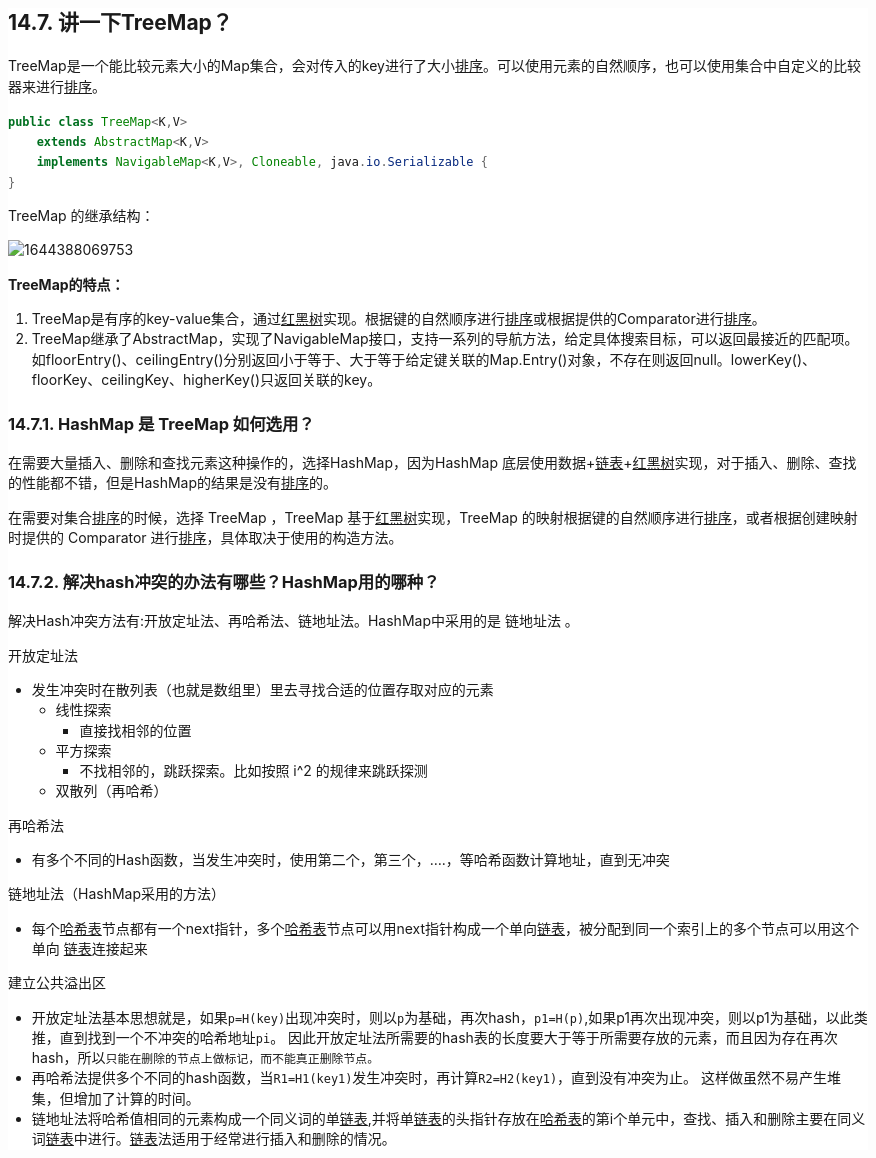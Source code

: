 ## 14.7. 讲一下TreeMap？

TreeMap是一个能比较元素大小的Map集合，会对传入的key进行了大小[排序](https://www.nowcoder.com/jump/super-jump/word?word=%E6%8E%92%E5%BA%8F)。可以使用元素的自然顺序，也可以使用集合中自定义的比较器来进行[排序](https://www.nowcoder.com/jump/super-jump/word?word=%E6%8E%92%E5%BA%8F)。

~~~java
public class TreeMap<K,V>
    extends AbstractMap<K,V>
    implements NavigableMap<K,V>, Cloneable, java.io.Serializable {
}
~~~

TreeMap 的继承结构：

![1644388069753](https://tprzfbucket.oss-cn-beijing.aliyuncs.com/hadoop/202202/09/142750-583980.png)

**TreeMap的特点：**

1. TreeMap是有序的key-value集合，通过[红黑树]()实现。根据键的自然顺序进行[排序]()或根据提供的Comparator进行[排序]()。
2. TreeMap继承了AbstractMap，实现了NavigableMap接口，支持一系列的导航方法，给定具体搜索目标，可以返回最接近的匹配项。如floorEntry()、ceilingEntry()分别返回小于等于、大于等于给定键关联的Map.Entry()对象，不存在则返回null。lowerKey()、floorKey、ceilingKey、higherKey()只返回关联的key。

### 14.7.1. HashMap 是 TreeMap 如何选用？

在需要大量插入、删除和查找元素这种操作的，选择HashMap，因为HashMap 底层使用数据+[链表]()+[红黑树]()实现，对于插入、删除、查找的性能都不错，但是HashMap的结果是没有[排序]()的。

在需要对集合[排序]()的时候，选择 TreeMap ，TreeMap 基于[红黑树]()实现，TreeMap 的映射根据键的自然顺序进行[排序]()，或者根据创建映射时提供的 Comparator 进行[排序]()，具体取决于使用的构造方法。

### 14.7.2. 解决hash冲突的办法有哪些？HashMap用的哪种？

解决Hash冲突方法有:开放定址法、再哈希法、链地址法。HashMap中采用的是 链地址法 。

开放定址法

-  发生冲突时在散列表（也就是数组里）里去寻找合适的位置存取对应的元素
   -  线性探索
      -  直接找相邻的位置
   -  平方探索
      -  不找相邻的，跳跃探索。比如按照 i^2 的规律来跳跃探测
   -  双散列（再哈希）

再哈希法

-  有多个不同的Hash函数，当发生冲突时，使用第二个，第三个，….，等哈希函数计算地址，直到无冲突

链地址法（HashMap采用的方法）

-  每个[哈希表]()节点都有一个next指针，多个[哈希表]()节点可以用next指针构成一个单向[链表]()，被分配到同一个索引上的多个节点可以用这个单向 [链表]()连接起来

建立公共溢出区

- 开放定址法基本思想就是，如果`p=H(key)`出现冲突时，则以`p`为基础，再次hash，`p1=H(p)`,如果p1再次出现冲突，则以p1为基础，以此类推，直到找到一个不冲突的哈希地址`pi`。 因此开放定址法所需要的hash表的长度要大于等于所需要存放的元素，而且因为存在再次hash，所以`只能在删除的节点上做标记，而不能真正删除节点。`
- 再哈希法提供多个不同的hash函数，当`R1=H1(key1)`发生冲突时，再计算`R2=H2(key1)`，直到没有冲突为止。 这样做虽然不易产生堆集，但增加了计算的时间。
- 链地址法将哈希值相同的元素构成一个同义词的单[链表](),并将单[链表]()的头指针存放在[哈希表]()的第i个单元中，查找、插入和删除主要在同义词[链表]()中进行。[链表]()法适用于经常进行插入和删除的情况。
